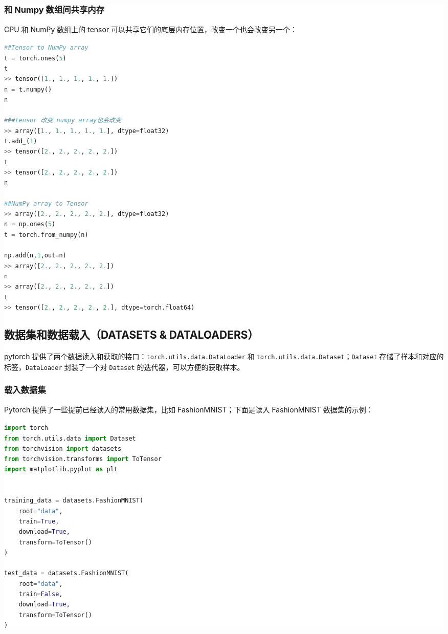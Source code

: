 ### 和 Numpy 数组间共享内存

CPU 和 NumPy 数组上的 tensor 可以共享它们的底层内存位置，改变一个也会改变另一个：

``` python
##Tensor to NumPy array
t = torch.ones(5)
t
>> tensor([1., 1., 1., 1., 1.])
n = t.numpy()
n

###tensor 改变 numpy array也会改变
>> array([1., 1., 1., 1., 1.], dtype=float32)
t.add_(1)
>> tensor([2., 2., 2., 2., 2.])
t
>> tensor([2., 2., 2., 2., 2.])
n

##NumPy array to Tensor
>> array([2., 2., 2., 2., 2.], dtype=float32)
n = np.ones(5)
t = torch.from_numpy(n)

np.add(n,1,out=n)
>> array([2., 2., 2., 2., 2.])
n
>> array([2., 2., 2., 2., 2.])
t
>> tensor([2., 2., 2., 2., 2.], dtype=torch.float64)
```

## 数据集和数据载入（DATASETS & DATALOADERS）

pytorch 提供了两个数据读入和获取的接口：`torch.utils.data.DataLoader` 和
`torch.utils.data.Dataset`；`Dataset` 存储了样本和对应的标签，`DataLoader` 封装了一个对 `Dataset`
的迭代器，可以方便的获取样本。

### 载入数据集

Pytorch 提供了一些提前已经读入的常用数据集，比如 FashionMNIST；下面是读入 FashionMNIST 数据集的示例：

``` python
import torch
from torch.utils.data import Dataset
from torchvision import datasets
from torchvision.transforms import ToTensor
import matplotlib.pyplot as plt


training_data = datasets.FashionMNIST(
    root="data",
    train=True,
    download=True,
    transform=ToTensor()
)

test_data = datasets.FashionMNIST(
    root="data",
    train=False,
    download=True,
    transform=ToTensor()
)

```